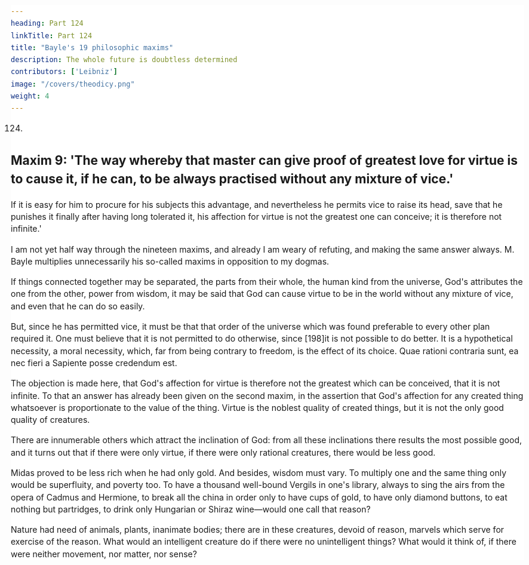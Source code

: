```yaml
---
heading: Part 124
linkTitle: Part 124
title: "Bayle's 19 philosophic maxims"
description: The whole future is doubtless determined
contributors: ['Leibniz']
image: "/covers/theodicy.png"
weight: 4
---
```



124. 


## Maxim 9: 'The way whereby that master can give proof of greatest love for virtue is to cause it, if he can, to be always practised without any mixture of vice.'

If it is easy for him to procure for his subjects this advantage, and nevertheless he permits vice to raise its head, save that he punishes it finally after having long tolerated it, his affection for virtue is not the greatest one can conceive; it is therefore not infinite.'

I am not yet half way through the nineteen maxims, and already I am weary of refuting, and making the same answer always. M. Bayle multiplies unnecessarily his so-called maxims in opposition to my dogmas. 

If things connected together may be separated, the parts from their whole, the human kind from the universe, God's attributes the one from the other, power from wisdom, it may be said that God can cause virtue to be in the world without any mixture of vice, and even that he can do so easily. 

But, since he has permitted vice, it must be that that order of the universe which was found preferable to every other plan required it. One must believe that it is not permitted to do otherwise, since [198]it is not possible to do better. It is a hypothetical necessity, a moral necessity, which, far from being contrary to freedom, is the effect of its choice. Quae rationi contraria sunt, ea nec fieri a Sapiente posse credendum est. 

The objection is made here, that God's affection for virtue is therefore not the greatest which can be conceived, that it is not infinite. To that an answer has already been given on the second maxim, in the assertion that God's affection for any created thing whatsoever is proportionate to the value of the thing. Virtue is the noblest quality of created things, but it is not the only good quality of creatures. 

There are innumerable others which attract the inclination of God: from all these inclinations there results the most possible good, and it turns out that if there were only virtue, if there were only rational creatures, there would be less good. 

Midas proved to be less rich when he had only gold. And besides, wisdom must vary. To multiply one and the same thing only would be superfluity, and poverty too. To have a thousand well-bound Vergils in one's library, always to sing the airs from the opera of Cadmus and Hermione, to break all the china in order only to have cups of gold, to have only diamond buttons, to eat nothing but partridges, to drink only Hungarian or Shiraz wine—would one call that reason?

Nature had need of animals, plants, inanimate bodies; there are in these creatures, devoid of reason, marvels which serve for exercise of the reason. What would an intelligent creature do if there were no unintelligent things? What would it think of, if there were neither movement, nor matter, nor sense?
